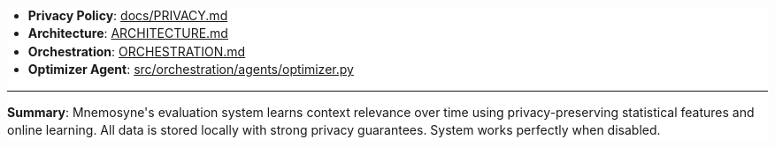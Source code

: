 - **Privacy Policy**: [docs/PRIVACY.md](docs/PRIVACY.md)
- **Architecture**: [ARCHITECTURE.md](ARCHITECTURE.md)
- **Orchestration**: [ORCHESTRATION.md](ORCHESTRATION.md)
- **Optimizer Agent**: [src/orchestration/agents/optimizer.py](src/orchestration/agents/optimizer.py)

---

**Summary**: Mnemosyne's evaluation system learns context relevance over time using privacy-preserving statistical features and online learning. All data is stored locally with strong privacy guarantees. System works perfectly when disabled.
